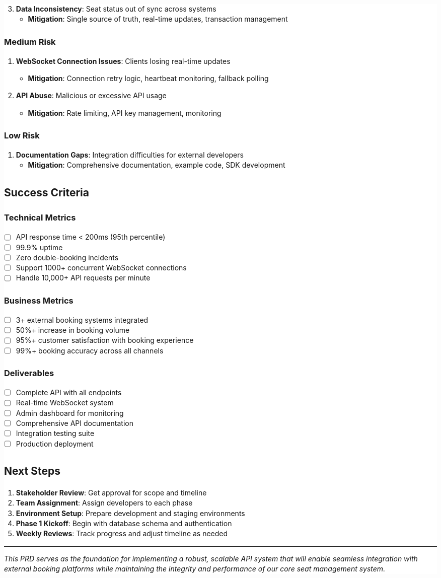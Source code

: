 3. **Data Inconsistency**: Seat status out of sync across systems
   - **Mitigation**: Single source of truth, real-time updates, transaction management

### Medium Risk
1. **WebSocket Connection Issues**: Clients losing real-time updates
   - **Mitigation**: Connection retry logic, heartbeat monitoring, fallback polling

2. **API Abuse**: Malicious or excessive API usage
   - **Mitigation**: Rate limiting, API key management, monitoring

### Low Risk
1. **Documentation Gaps**: Integration difficulties for external developers
   - **Mitigation**: Comprehensive documentation, example code, SDK development

## Success Criteria

### Technical Metrics
- [ ] API response time < 200ms (95th percentile)
- [ ] 99.9% uptime
- [ ] Zero double-booking incidents
- [ ] Support 1000+ concurrent WebSocket connections
- [ ] Handle 10,000+ API requests per minute

### Business Metrics
- [ ] 3+ external booking systems integrated
- [ ] 50%+ increase in booking volume
- [ ] 95%+ customer satisfaction with booking experience
- [ ] 99%+ booking accuracy across all channels

### Deliverables
- [ ] Complete API with all endpoints
- [ ] Real-time WebSocket system
- [ ] Admin dashboard for monitoring
- [ ] Comprehensive API documentation
- [ ] Integration testing suite
- [ ] Production deployment

## Next Steps

1. **Stakeholder Review**: Get approval for scope and timeline
2. **Team Assignment**: Assign developers to each phase
3. **Environment Setup**: Prepare development and staging environments
4. **Phase 1 Kickoff**: Begin with database schema and authentication
5. **Weekly Reviews**: Track progress and adjust timeline as needed

---

*This PRD serves as the foundation for implementing a robust, scalable API system that will enable seamless integration with external booking platforms while maintaining the integrity and performance of our core seat management system.* 